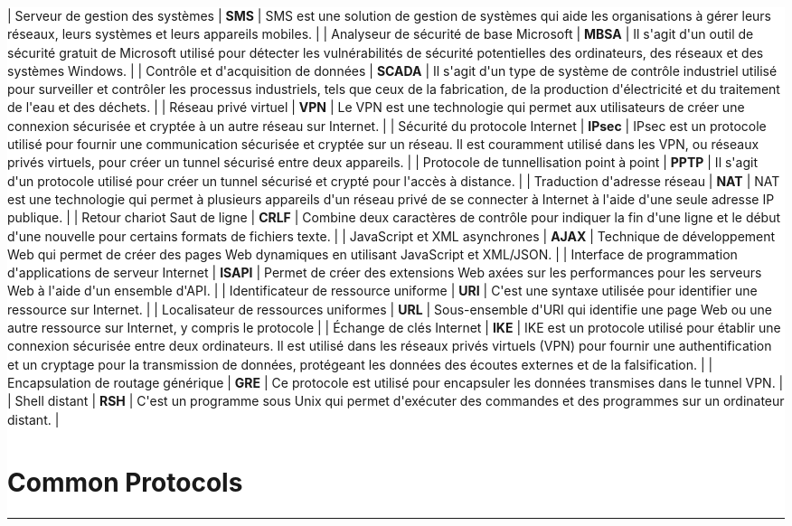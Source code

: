 | Serveur de gestion des systèmes                               | **SMS**    | SMS est une solution de gestion de systèmes qui aide les organisations à gérer leurs réseaux, leurs systèmes et leurs appareils mobiles.                                                                                                                                                              |
| Analyseur de sécurité de base Microsoft                       | **MBSA**   | Il s'agit d'un outil de sécurité gratuit de Microsoft utilisé pour détecter les vulnérabilités de sécurité potentielles des ordinateurs, des réseaux et des systèmes Windows.                                                                                                                         |
| Contrôle et d'acquisition de données                          | **SCADA**  | Il s'agit d'un type de système de contrôle industriel utilisé pour surveiller et contrôler les processus industriels, tels que ceux de la fabrication, de la production d'électricité et du traitement de l'eau et des déchets.                                                                       |
| Réseau privé virtuel                                          | **VPN**    | Le VPN est une technologie qui permet aux utilisateurs de créer une connexion sécurisée et cryptée à un autre réseau sur Internet.                                                                                                                                                                    |
| Sécurité du protocole Internet                                | **IPsec**  | IPsec est un protocole utilisé pour fournir une communication sécurisée et cryptée sur un réseau. Il est couramment utilisé dans les VPN, ou réseaux privés virtuels, pour créer un tunnel sécurisé entre deux appareils.                                                                             |
| Protocole de tunnellisation point à point                     | **PPTP**   | Il s'agit d'un protocole utilisé pour créer un tunnel sécurisé et crypté pour l'accès à distance.                                                                                                                                                                                                     |
| Traduction d'adresse réseau                                   | **NAT**    | NAT est une technologie qui permet à plusieurs appareils d'un réseau privé de se connecter à Internet à l'aide d'une seule adresse IP publique.                                                                                                                                                       |
| Retour chariot Saut de ligne                                  | **CRLF**   | Combine deux caractères de contrôle pour indiquer la fin d'une ligne et le début d'une nouvelle pour certains formats de fichiers texte.                                                                                                                                                              |
| JavaScript et XML asynchrones                                 | **AJAX**   | Technique de développement Web qui permet de créer des pages Web dynamiques en utilisant JavaScript et XML/JSON.                                                                                                                                                                                      |
| Interface de programmation d'applications de serveur Internet | **ISAPI**  | Permet de créer des extensions Web axées sur les performances pour les serveurs Web à l'aide d'un ensemble d'API.                                                                                                                                                                                     |
| Identificateur de ressource uniforme                          | **URI**    | C'est une syntaxe utilisée pour identifier une ressource sur Internet.                                                                                                                                                                                                                                |
| Localisateur de ressources uniformes                          | **URL**    | Sous-ensemble d'URI qui identifie une page Web ou une autre ressource sur Internet, y compris le protocole                                                                                                                                                                                            |
| Échange de clés Internet                                      | **IKE**    | IKE est un protocole utilisé pour établir une connexion sécurisée entre deux ordinateurs. Il est utilisé dans les réseaux privés virtuels (VPN) pour fournir une authentification et un cryptage pour la transmission de données, protégeant les données des écoutes externes et de la falsification. |
| Encapsulation de routage générique                            | **GRE**    | Ce protocole est utilisé pour encapsuler les données transmises dans le tunnel VPN.                                                                                                                                                                                                                   |
| Shell distant                                                 | **RSH**    | C'est un programme sous Unix qui permet d'exécuter des commandes et des programmes sur un ordinateur distant.                                                                                                                                                                                         |


## 

# Common Protocols

---
